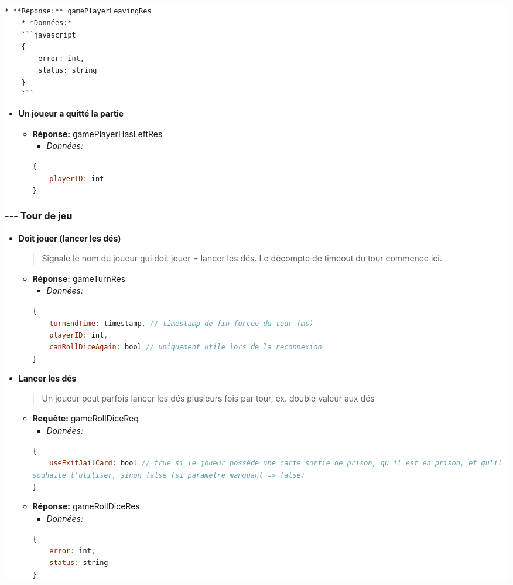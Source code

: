     * **Réponse:** gamePlayerLeavingRes
        * *Données:*
        ```javascript
        {
            error: int,
            status: string
        }
        ```

* **Un joueur a quitté la partie**

    * **Réponse:** gamePlayerHasLeftRes
        * *Données:*
        ```javascript
        {
            playerID: int
        }
        ```

### --- Tour de jeu

- **Doit jouer (lancer les dés)**
    > Signale le nom du joueur qui doit jouer = lancer les dés.
    Le décompte de timeout du tour commence ici.

    * **Réponse:** gameTurnRes
        * *Données:*
        ```javascript
        {
            turnEndTime: timestamp, // timestamp de fin forcée du tour (ms)
            playerID: int,
            canRollDiceAgain: bool // uniquement utile lors de la reconnexion
        }
        ```

- **Lancer les dés**
    > Un joueur peut parfois lancer les dés plusieurs fois par tour, ex. double valeur aux dés

    * **Requête:** gameRollDiceReq
        * *Données:*
        ```javascript
        {
            useExitJailCard: bool // true si le joueur possède une carte sortie de prison, qu'il est en prison, et qu'il souhaite l'utiliser, sinon false (si paramètre manquant => false)
        }
         ```
    * **Réponse:** gameRollDiceRes
        * *Données:*
        ```javascript
        {
            error: int,
            status: string
        }
        ```
